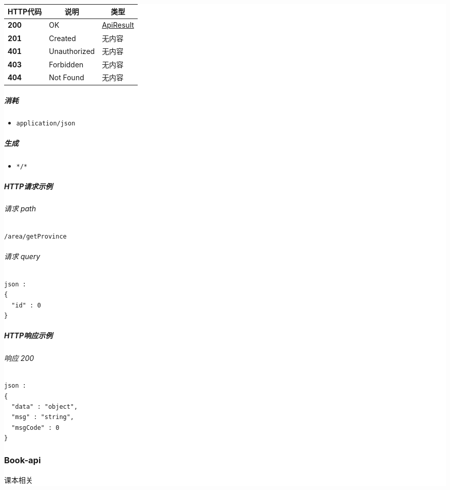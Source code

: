 |HTTP代码|说明|类型|
|---|---|---|
|**200**|OK|[ApiResult](#apiresult)|
|**201**|Created|无内容|
|**401**|Unauthorized|无内容|
|**403**|Forbidden|无内容|
|**404**|Not Found|无内容|


##### 消耗

* `application/json`


##### 生成

* `*/*`


##### HTTP请求示例

###### 请求 path
```
/area/getProvince
```


###### 请求 query
```
json :
{
  "id" : 0
}
```


##### HTTP响应示例

###### 响应 200
```
json :
{
  "data" : "object",
  "msg" : "string",
  "msgCode" : 0
}
```


<a name="book-api_resource"></a>
### Book-api
课本相关


